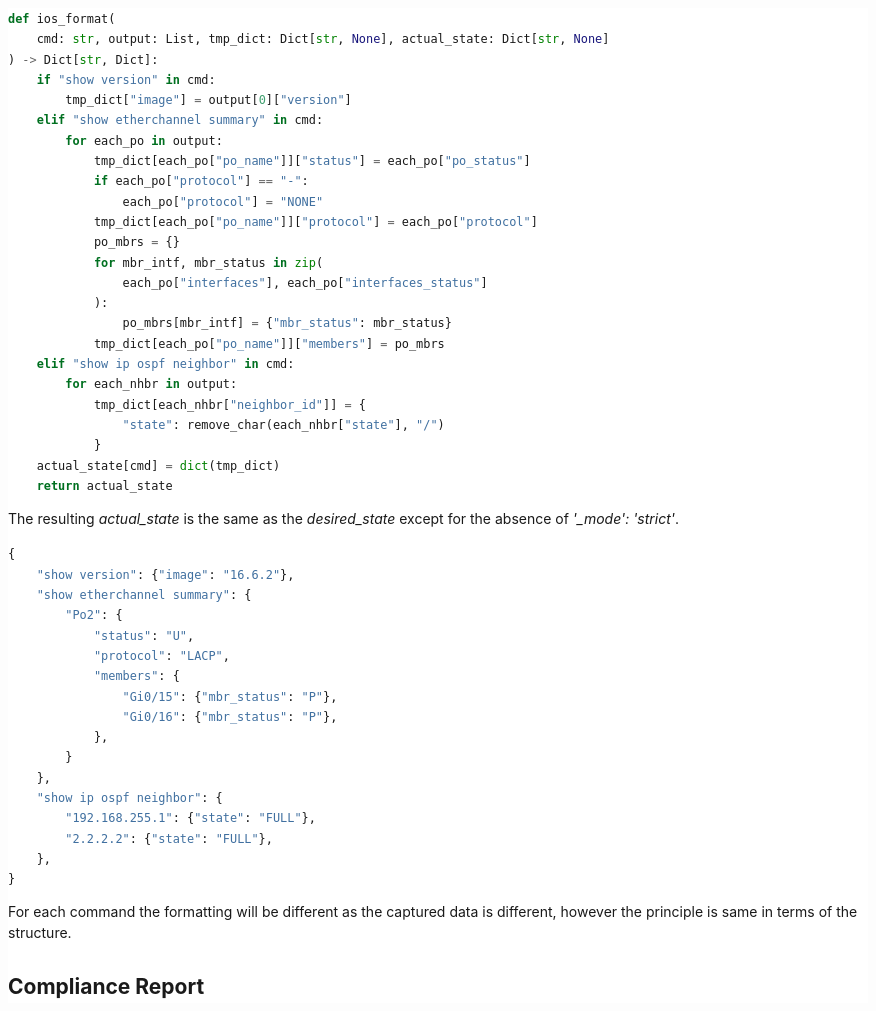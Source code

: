 ```python
def ios_format(
    cmd: str, output: List, tmp_dict: Dict[str, None], actual_state: Dict[str, None]
) -> Dict[str, Dict]:
    if "show version" in cmd:
        tmp_dict["image"] = output[0]["version"]
    elif "show etherchannel summary" in cmd:
        for each_po in output:
            tmp_dict[each_po["po_name"]]["status"] = each_po["po_status"]
            if each_po["protocol"] == "-":
                each_po["protocol"] = "NONE"
            tmp_dict[each_po["po_name"]]["protocol"] = each_po["protocol"]
            po_mbrs = {}
            for mbr_intf, mbr_status in zip(
                each_po["interfaces"], each_po["interfaces_status"]
            ):
                po_mbrs[mbr_intf] = {"mbr_status": mbr_status}
            tmp_dict[each_po["po_name"]]["members"] = po_mbrs
    elif "show ip ospf neighbor" in cmd:
        for each_nhbr in output:
            tmp_dict[each_nhbr["neighbor_id"]] = {
                "state": remove_char(each_nhbr["state"], "/")
            }
    actual_state[cmd] = dict(tmp_dict)
    return actual_state
```

The resulting *actual_state* is the same as the *desired_state* except for the absence of *'_mode': 'strict'*.

```python
{
    "show version": {"image": "16.6.2"},
    "show etherchannel summary": {
        "Po2": {
            "status": "U",
            "protocol": "LACP",
            "members": {
                "Gi0/15": {"mbr_status": "P"},
                "Gi0/16": {"mbr_status": "P"},
            },
        }
    },
    "show ip ospf neighbor": {
        "192.168.255.1": {"state": "FULL"},
        "2.2.2.2": {"state": "FULL"},
    },
}
```

For each command the formatting will be different as the captured data is different, however the principle is same in terms of the structure.

## Compliance Report
